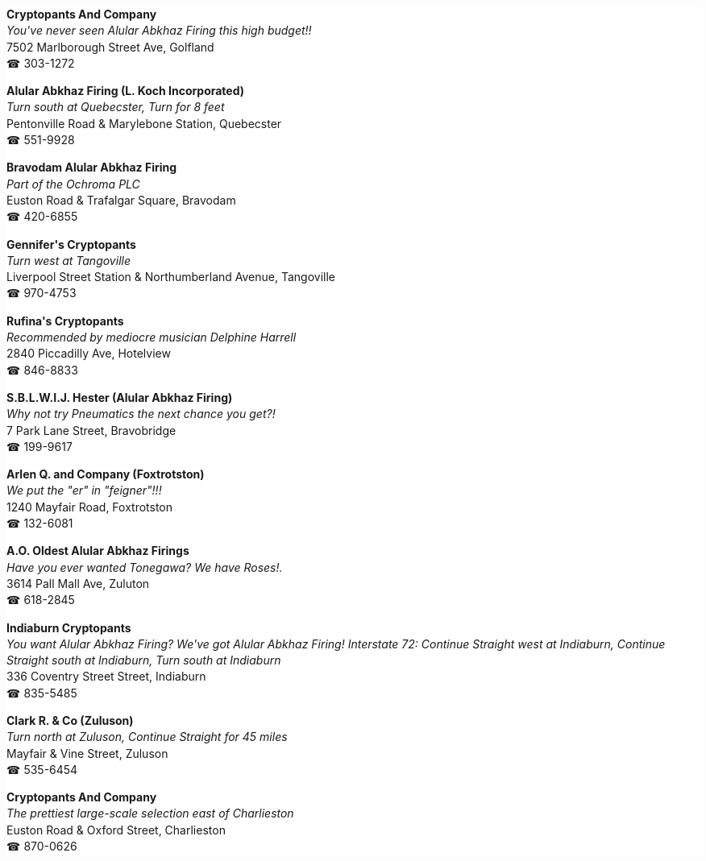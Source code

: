 **Cryptopants And Company**  
_You've never seen Alular Abkhaz Firing this high budget!!_  
7502 Marlborough Street Ave, Golfland  
☎ 303-1272

**Alular Abkhaz Firing (L. Koch Incorporated)**  
_Turn south at Quebecster, Turn for 8 feet_  
Pentonville Road & Marylebone Station, Quebecster  
☎ 551-9928

**Bravodam Alular Abkhaz Firing**  
_Part of the Ochroma PLC_  
Euston Road & Trafalgar Square, Bravodam  
☎ 420-6855

**Gennifer's Cryptopants**  
_Turn west at Tangoville_  
Liverpool Street Station & Northumberland Avenue, Tangoville  
☎ 970-4753

**Rufina's Cryptopants**  
_Recommended by mediocre musician Delphine Harrell_  
2840 Piccadilly Ave, Hotelview  
☎ 846-8833

**S.B.L.W.I.J. Hester (Alular Abkhaz Firing)**  
_Why not try Pneumatics the next chance you get?!_  
7 Park Lane Street, Bravobridge  
☎ 199-9617

**Arlen Q. and Company (Foxtrotston)**  
_We put the "er" in "feigner"!!!_  
1240 Mayfair Road, Foxtrotston  
☎ 132-6081

**A.O. Oldest Alular Abkhaz Firings**  
_Have you ever wanted Tonegawa? We have Roses!._  
3614 Pall Mall Ave, Zuluton  
☎ 618-2845

**Indiaburn Cryptopants**  
_You want Alular Abkhaz Firing? We've got Alular Abkhaz Firing! 
Interstate 72: Continue Straight west at Indiaburn, Continue Straight south at Indiaburn, Turn south at Indiaburn_  
336 Coventry Street Street, Indiaburn  
☎ 835-5485

**Clark R. & Co (Zuluson)**  
_Turn north at Zuluson, Continue Straight for 45 miles_  
Mayfair & Vine Street, Zuluson  
☎ 535-6454

**Cryptopants And Company**  
_The prettiest large-scale selection east of Charlieston_  
Euston Road & Oxford Street, Charlieston  
☎ 870-0626
